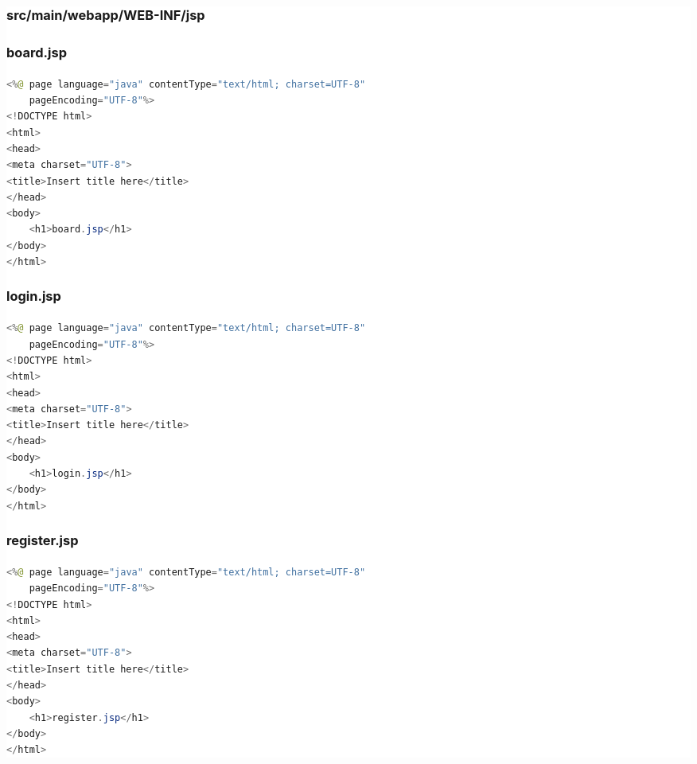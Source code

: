 ### src/main/webapp/WEB-INF/jsp

### board.jsp

```java
<%@ page language="java" contentType="text/html; charset=UTF-8"
    pageEncoding="UTF-8"%>
<!DOCTYPE html>
<html>
<head>
<meta charset="UTF-8">
<title>Insert title here</title>
</head>
<body>
	<h1>board.jsp</h1>
</body>
</html>
```

### login.jsp

```java
<%@ page language="java" contentType="text/html; charset=UTF-8"
    pageEncoding="UTF-8"%>
<!DOCTYPE html>
<html>
<head>
<meta charset="UTF-8">
<title>Insert title here</title>
</head>
<body>
	<h1>login.jsp</h1>
</body>
</html>
```

### register.jsp

```java
<%@ page language="java" contentType="text/html; charset=UTF-8"
    pageEncoding="UTF-8"%>
<!DOCTYPE html>
<html>
<head>
<meta charset="UTF-8">
<title>Insert title here</title>
</head>
<body>
	<h1>register.jsp</h1>
</body>
</html>
```
